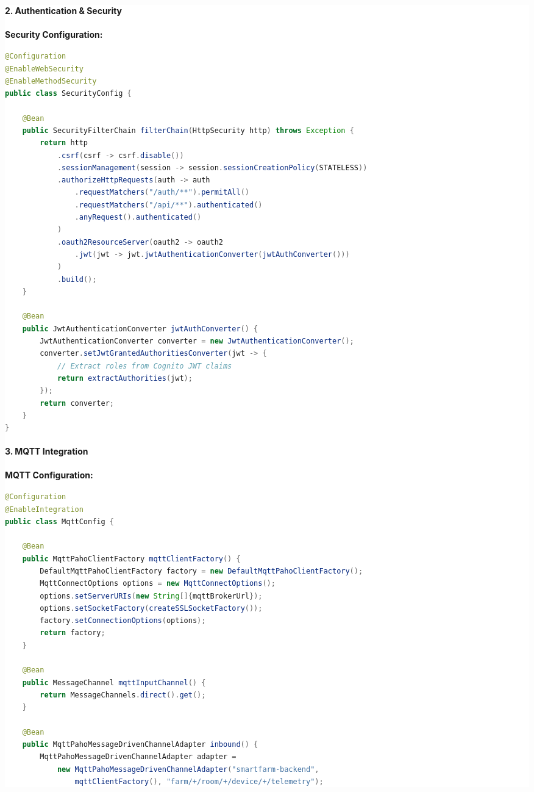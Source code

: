 #### 2. Authentication & Security

**Security Configuration:**
```java
@Configuration
@EnableWebSecurity
@EnableMethodSecurity
public class SecurityConfig {
    
    @Bean
    public SecurityFilterChain filterChain(HttpSecurity http) throws Exception {
        return http
            .csrf(csrf -> csrf.disable())
            .sessionManagement(session -> session.sessionCreationPolicy(STATELESS))
            .authorizeHttpRequests(auth -> auth
                .requestMatchers("/auth/**").permitAll()
                .requestMatchers("/api/**").authenticated()
                .anyRequest().authenticated()
            )
            .oauth2ResourceServer(oauth2 -> oauth2
                .jwt(jwt -> jwt.jwtAuthenticationConverter(jwtAuthConverter()))
            )
            .build();
    }
    
    @Bean
    public JwtAuthenticationConverter jwtAuthConverter() {
        JwtAuthenticationConverter converter = new JwtAuthenticationConverter();
        converter.setJwtGrantedAuthoritiesConverter(jwt -> {
            // Extract roles from Cognito JWT claims
            return extractAuthorities(jwt);
        });
        return converter;
    }
}
```

#### 3. MQTT Integration

**MQTT Configuration:**
```java
@Configuration
@EnableIntegration
public class MqttConfig {
    
    @Bean
    public MqttPahoClientFactory mqttClientFactory() {
        DefaultMqttPahoClientFactory factory = new DefaultMqttPahoClientFactory();
        MqttConnectOptions options = new MqttConnectOptions();
        options.setServerURIs(new String[]{mqttBrokerUrl});
        options.setSocketFactory(createSSLSocketFactory());
        factory.setConnectionOptions(options);
        return factory;
    }
    
    @Bean
    public MessageChannel mqttInputChannel() {
        return MessageChannels.direct().get();
    }
    
    @Bean
    public MqttPahoMessageDrivenChannelAdapter inbound() {
        MqttPahoMessageDrivenChannelAdapter adapter = 
            new MqttPahoMessageDrivenChannelAdapter("smartfarm-backend", 
                mqttClientFactory(), "farm/+/room/+/device/+/telemetry");
```